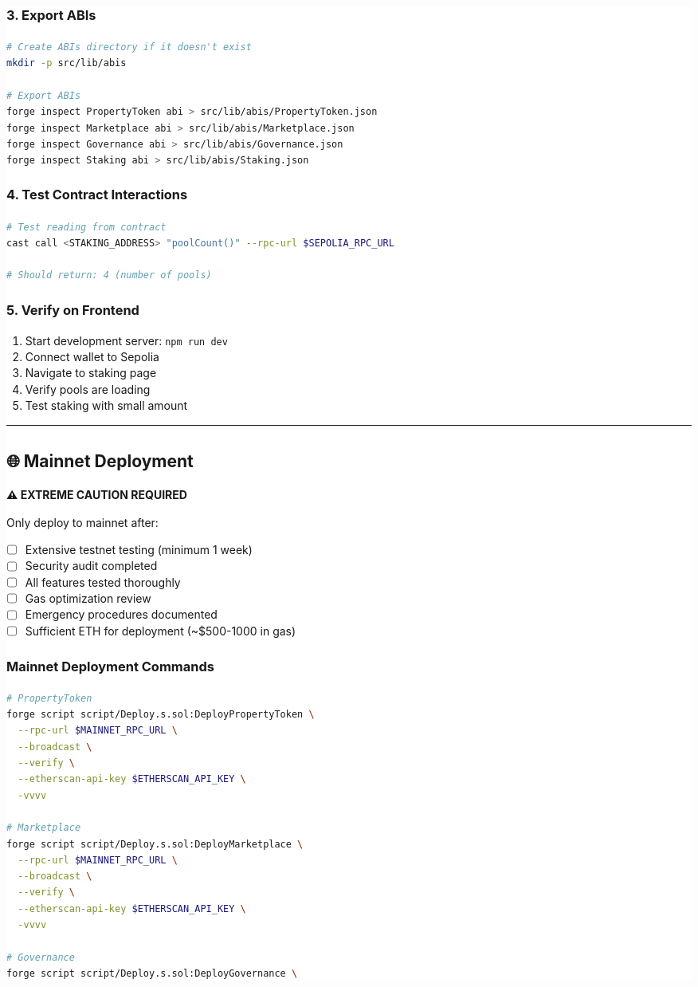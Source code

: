 ### 3. Export ABIs

```bash
# Create ABIs directory if it doesn't exist
mkdir -p src/lib/abis

# Export ABIs
forge inspect PropertyToken abi > src/lib/abis/PropertyToken.json
forge inspect Marketplace abi > src/lib/abis/Marketplace.json
forge inspect Governance abi > src/lib/abis/Governance.json
forge inspect Staking abi > src/lib/abis/Staking.json
```

### 4. Test Contract Interactions

```bash
# Test reading from contract
cast call <STAKING_ADDRESS> "poolCount()" --rpc-url $SEPOLIA_RPC_URL

# Should return: 4 (number of pools)
```

### 5. Verify on Frontend

1. Start development server: `npm run dev`
2. Connect wallet to Sepolia
3. Navigate to staking page
4. Verify pools are loading
5. Test staking with small amount

---

## 🌐 Mainnet Deployment

**⚠️ EXTREME CAUTION REQUIRED**

Only deploy to mainnet after:
- [ ] Extensive testnet testing (minimum 1 week)
- [ ] Security audit completed
- [ ] All features tested thoroughly
- [ ] Gas optimization review
- [ ] Emergency procedures documented
- [ ] Sufficient ETH for deployment (~$500-1000 in gas)

### Mainnet Deployment Commands

```bash
# PropertyToken
forge script script/Deploy.s.sol:DeployPropertyToken \
  --rpc-url $MAINNET_RPC_URL \
  --broadcast \
  --verify \
  --etherscan-api-key $ETHERSCAN_API_KEY \
  -vvvv

# Marketplace
forge script script/Deploy.s.sol:DeployMarketplace \
  --rpc-url $MAINNET_RPC_URL \
  --broadcast \
  --verify \
  --etherscan-api-key $ETHERSCAN_API_KEY \
  -vvvv

# Governance
forge script script/Deploy.s.sol:DeployGovernance \
```